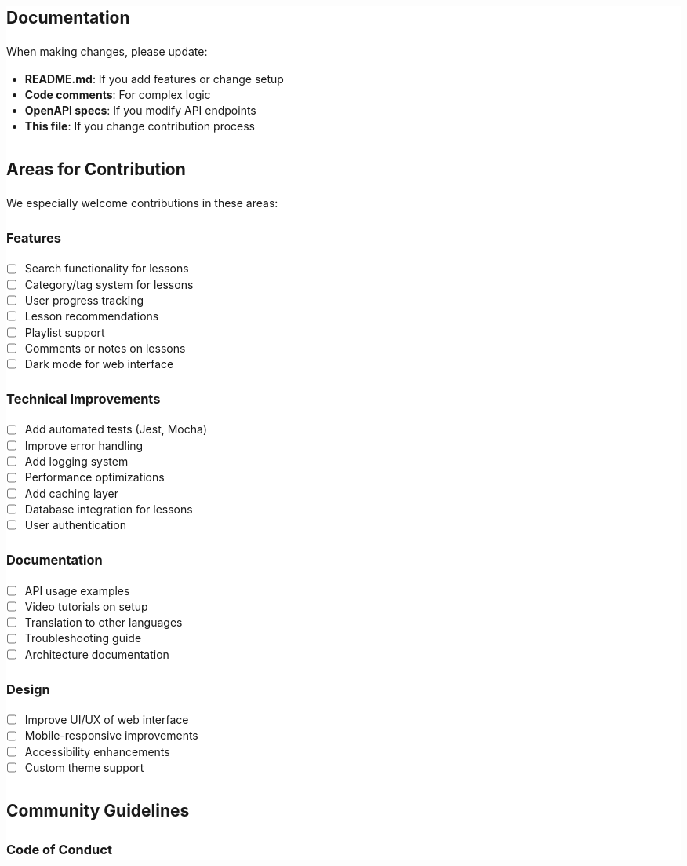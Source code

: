 ## Documentation

When making changes, please update:

- **README.md**: If you add features or change setup
- **Code comments**: For complex logic
- **OpenAPI specs**: If you modify API endpoints
- **This file**: If you change contribution process

## Areas for Contribution

We especially welcome contributions in these areas:

### Features

- [ ] Search functionality for lessons
- [ ] Category/tag system for lessons
- [ ] User progress tracking
- [ ] Lesson recommendations
- [ ] Playlist support
- [ ] Comments or notes on lessons
- [ ] Dark mode for web interface

### Technical Improvements

- [ ] Add automated tests (Jest, Mocha)
- [ ] Improve error handling
- [ ] Add logging system
- [ ] Performance optimizations
- [ ] Add caching layer
- [ ] Database integration for lessons
- [ ] User authentication

### Documentation

- [ ] API usage examples
- [ ] Video tutorials on setup
- [ ] Translation to other languages
- [ ] Troubleshooting guide
- [ ] Architecture documentation

### Design

- [ ] Improve UI/UX of web interface
- [ ] Mobile-responsive improvements
- [ ] Accessibility enhancements
- [ ] Custom theme support

## Community Guidelines

### Code of Conduct
